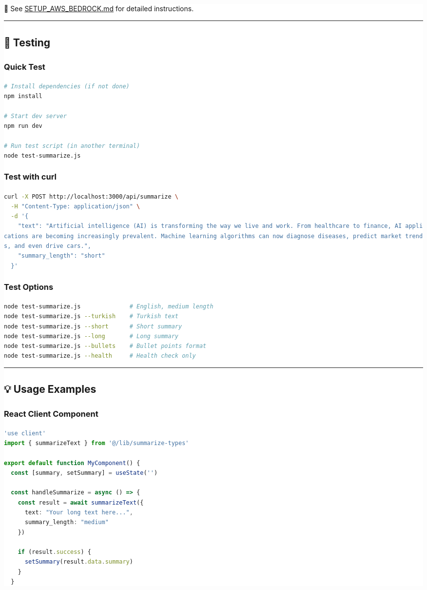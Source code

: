 📖 See [SETUP_AWS_BEDROCK.md](./SETUP_AWS_BEDROCK.md) for detailed instructions.

---

## 🧪 Testing

### Quick Test
```bash
# Install dependencies (if not done)
npm install

# Start dev server
npm run dev

# Run test script (in another terminal)
node test-summarize.js
```

### Test with curl
```bash
curl -X POST http://localhost:3000/api/summarize \
  -H "Content-Type: application/json" \
  -d '{
    "text": "Artificial intelligence (AI) is transforming the way we live and work. From healthcare to finance, AI applications are becoming increasingly prevalent. Machine learning algorithms can now diagnose diseases, predict market trends, and even drive cars.",
    "summary_length": "short"
  }'
```

### Test Options
```bash
node test-summarize.js              # English, medium length
node test-summarize.js --turkish    # Turkish text
node test-summarize.js --short      # Short summary
node test-summarize.js --long       # Long summary
node test-summarize.js --bullets    # Bullet points format
node test-summarize.js --health     # Health check only
```

---

## 💡 Usage Examples

### React Client Component

```typescript
'use client'
import { summarizeText } from '@/lib/summarize-types'

export default function MyComponent() {
  const [summary, setSummary] = useState('')

  const handleSummarize = async () => {
    const result = await summarizeText({
      text: "Your long text here...",
      summary_length: "medium"
    })

    if (result.success) {
      setSummary(result.data.summary)
    }
  }

```